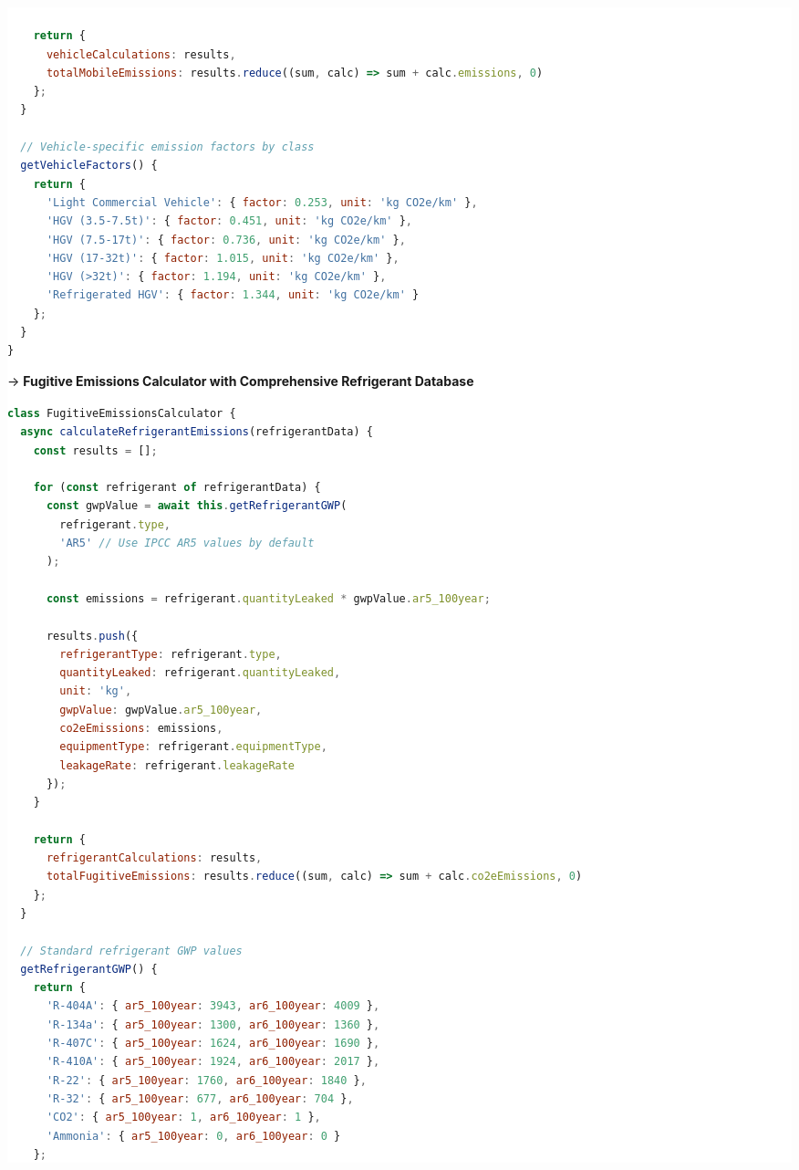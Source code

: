 ```javascript
    
    return {
      vehicleCalculations: results,
      totalMobileEmissions: results.reduce((sum, calc) => sum + calc.emissions, 0)
    };
  }
  
  // Vehicle-specific emission factors by class
  getVehicleFactors() {
    return {
      'Light Commercial Vehicle': { factor: 0.253, unit: 'kg CO2e/km' },
      'HGV (3.5-7.5t)': { factor: 0.451, unit: 'kg CO2e/km' },
      'HGV (7.5-17t)': { factor: 0.736, unit: 'kg CO2e/km' },
      'HGV (17-32t)': { factor: 1.015, unit: 'kg CO2e/km' },
      'HGV (>32t)': { factor: 1.194, unit: 'kg CO2e/km' },
      'Refrigerated HGV': { factor: 1.344, unit: 'kg CO2e/km' }
    };
  }
}
```

→ **Fugitive Emissions Calculator with Comprehensive Refrigerant Database**
```javascript
class FugitiveEmissionsCalculator {
  async calculateRefrigerantEmissions(refrigerantData) {
    const results = [];
    
    for (const refrigerant of refrigerantData) {
      const gwpValue = await this.getRefrigerantGWP(
        refrigerant.type,
        'AR5' // Use IPCC AR5 values by default
      );
      
      const emissions = refrigerant.quantityLeaked * gwpValue.ar5_100year;
      
      results.push({
        refrigerantType: refrigerant.type,
        quantityLeaked: refrigerant.quantityLeaked,
        unit: 'kg',
        gwpValue: gwpValue.ar5_100year,
        co2eEmissions: emissions,
        equipmentType: refrigerant.equipmentType,
        leakageRate: refrigerant.leakageRate
      });
    }
    
    return {
      refrigerantCalculations: results,
      totalFugitiveEmissions: results.reduce((sum, calc) => sum + calc.co2eEmissions, 0)
    };
  }
  
  // Standard refrigerant GWP values
  getRefrigerantGWP() {
    return {
      'R-404A': { ar5_100year: 3943, ar6_100year: 4009 },
      'R-134a': { ar5_100year: 1300, ar6_100year: 1360 },
      'R-407C': { ar5_100year: 1624, ar6_100year: 1690 },
      'R-410A': { ar5_100year: 1924, ar6_100year: 2017 },
      'R-22': { ar5_100year: 1760, ar6_100year: 1840 },
      'R-32': { ar5_100year: 677, ar6_100year: 704 },
      'CO2': { ar5_100year: 1, ar6_100year: 1 },
      'Ammonia': { ar5_100year: 0, ar6_100year: 0 }
    };
```